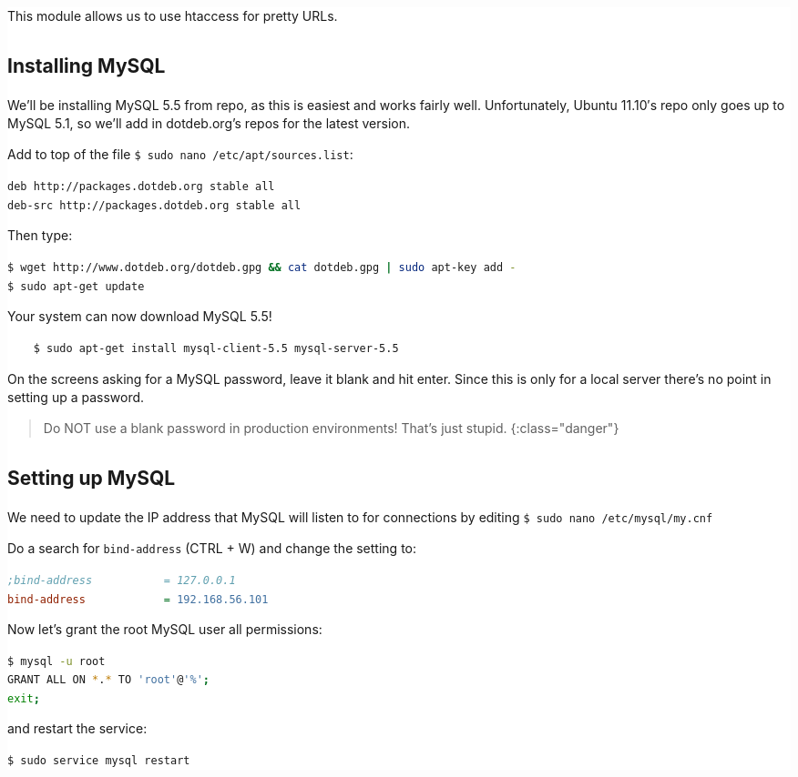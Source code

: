 This module allows us to use htaccess for pretty URLs.

## Installing MySQL

We’ll be installing MySQL 5.5 from repo, as this is easiest and works fairly well.
Unfortunately, Ubuntu 11.10′s repo only goes up to MySQL 5.1, so we’ll add in
dotdeb.org’s repos for the latest version.

Add to top of the file `$ sudo nano /etc/apt/sources.list`:

```
deb http://packages.dotdeb.org stable all
deb-src http://packages.dotdeb.org stable all
```

Then type:

```bash
$ wget http://www.dotdeb.org/dotdeb.gpg && cat dotdeb.gpg | sudo apt-key add -
$ sudo apt-get update
```

Your system can now download MySQL 5.5!

```bash
    $ sudo apt-get install mysql-client-5.5 mysql-server-5.5
```

On the screens asking for a MySQL password, leave it blank and hit enter. Since
this is only for a local server there’s no point in setting up a password.

> Do NOT use a blank password in production environments! That’s just
> stupid.
{:class="danger"}

## Setting up MySQL

We need to update the IP address that MySQL will listen to for connections by
editing `$ sudo nano /etc/mysql/my.cnf`

Do a search for `bind-address` (CTRL + W) and change the setting to:

```ini
;bind-address           = 127.0.0.1
bind-address            = 192.168.56.101
```

Now let’s grant the root MySQL user all permissions:

```bash
$ mysql -u root
GRANT ALL ON *.* TO 'root'@'%';
exit;
```

and restart the service:

```bash
$ sudo service mysql restart
```
